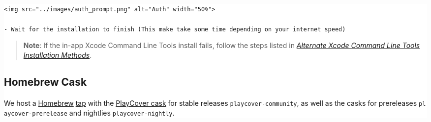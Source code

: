     <img src="../images/auth_prompt.png" alt="Auth" width="50%">

    - Wait for the installation to finish (This make take some time depending on your internet speed)

>__Note__: If the in-app Xcode Command Line Tools install fails, follow the steps listed in [_Alternate Xcode Command Line Tools Installation Methods_](./alt_xcode_cli_install.md).

## Homebrew Cask
We host a [Homebrew](https://brew.sh) [tap](https://github.com/PlayCover/homebrew-playcover) with the [PlayCover cask](https://github.com/PlayCover/homebrew-playcover/blob/master/Casks/playcover-community.rb) for stable releases `playcover-community`, as well as the casks for prereleases `playcover-prerelease` and nightlies `playcover-nightly`.
